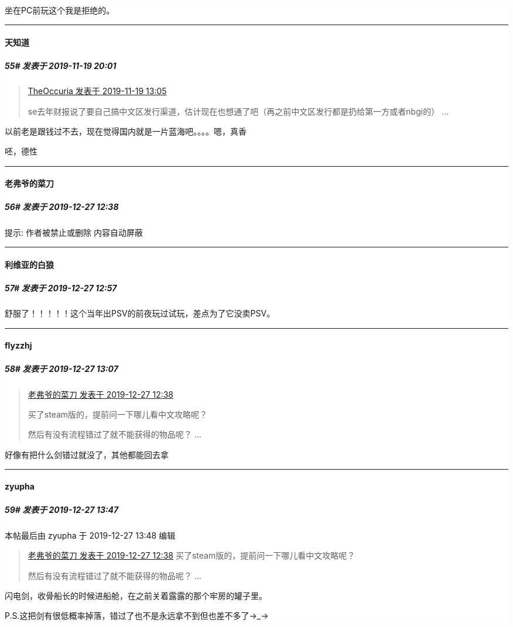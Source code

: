 坐在PC前玩这个我是拒绝的。

*****

####  天知道  
##### 55#       发表于 2019-11-19 20:01

<blockquote><a href="httphttps://bbs.saraba1st.com/2b/forum.php?mod=redirect&amp;goto=findpost&amp;pid=45557913&amp;ptid=1866536" target="_blank">TheOccuria 发表于 2019-11-19 13:05</a>

se去年财报说了要自己搞中文区发行渠道，估计现在也想通了吧（再之前中文区发行都是扔给第一方或者nbgi的） ...</blockquote>
以前老是跟钱过不去，现在觉得国内就是一片蓝海吧。。。。嗯，真香

呸，德性

*****

####  老弗爷的菜刀  
##### 56#       发表于 2019-12-27 12:38

提示: 作者被禁止或删除 内容自动屏蔽

*****

####  利维亚的白狼  
##### 57#       发表于 2019-12-27 12:57

舒服了！！！！！这个当年出PSV的前夜玩过试玩，差点为了它没卖PSV。

*****

####  flyzzhj  
##### 58#       发表于 2019-12-27 13:07

<blockquote><a href="httphttps://bbs.saraba1st.com/2b/forum.php?mod=redirect&amp;goto=findpost&amp;pid=46002037&amp;ptid=1866536" target="_blank">老弗爷的菜刀 发表于 2019-12-27 12:38</a>

买了steam版的，提前问一下哪儿看中文攻略呢？

然后有没有流程错过了就不能获得的物品呢？ ...</blockquote>
好像有把什么剑错过就没了，其他都能回去拿

*****

####  zyupha  
##### 59#       发表于 2019-12-27 13:47

 本帖最后由 zyupha 于 2019-12-27 13:48 编辑 
<blockquote><a href="httphttps://bbs.saraba1st.com/2b/forum.php?mod=redirect&amp;goto=findpost&amp;pid=46002037&amp;ptid=1866536" target="_blank">老弗爷的菜刀 发表于 2019-12-27 12:38</a>
买了steam版的，提前问一下哪儿看中文攻略呢？

然后有没有流程错过了就不能获得的物品呢？ ...</blockquote>
闪电剑，收骨船长的时候进船舱，在之前关着露露的那个牢房的罐子里。

P.S.这把剑有很低概率掉落，错过了也不是永远拿不到但也差不多了→_→
